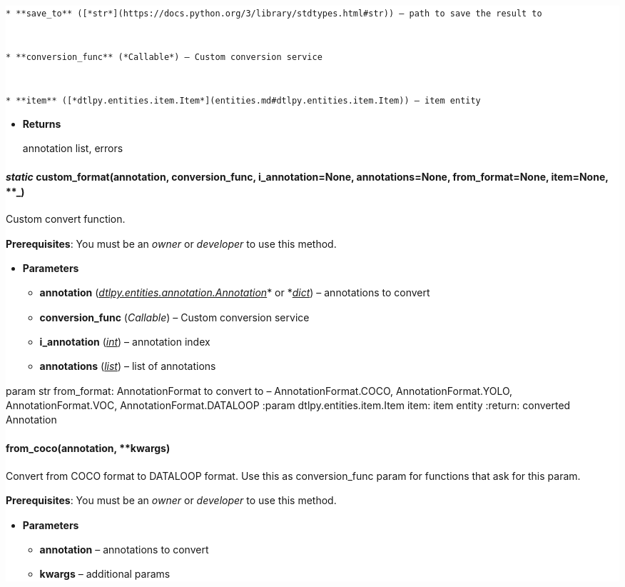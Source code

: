 
    * **save_to** ([*str*](https://docs.python.org/3/library/stdtypes.html#str)) – path to save the result to


    * **conversion_func** (*Callable*) – Custom conversion service


    * **item** ([*dtlpy.entities.item.Item*](entities.md#dtlpy.entities.item.Item)) – item entity



* **Returns**

    annotation list, errors



#### _static_ custom_format(annotation, conversion_func, i_annotation=None, annotations=None, from_format=None, item=None, \*\*_)
Custom convert function.

**Prerequisites**: You must be an *owner* or *developer* to use this method.


* **Parameters**

    
    * **annotation** ([*dtlpy.entities.annotation.Annotation*](entities.md#dtlpy.entities.annotation.Annotation)* or *[*dict*](https://docs.python.org/3/library/stdtypes.html#dict)) – annotations to convert


    * **conversion_func** (*Callable*) – Custom conversion service


    * **i_annotation** ([*int*](https://docs.python.org/3/library/functions.html#int)) – annotation index


    * **annotations** ([*list*](https://docs.python.org/3/library/stdtypes.html#list)) – list of annotations


param str from_format: AnnotationFormat to convert to – AnnotationFormat.COCO, AnnotationFormat.YOLO, AnnotationFormat.VOC, AnnotationFormat.DATALOOP
:param dtlpy.entities.item.Item item: item entity
:return: converted Annotation


#### from_coco(annotation, \*\*kwargs)
Convert from COCO format to DATALOOP format. Use this as conversion_func param for functions that ask for this param.

**Prerequisites**: You must be an *owner* or *developer* to use this method.


* **Parameters**

    
    * **annotation** – annotations to convert


    * **kwargs** – additional params
